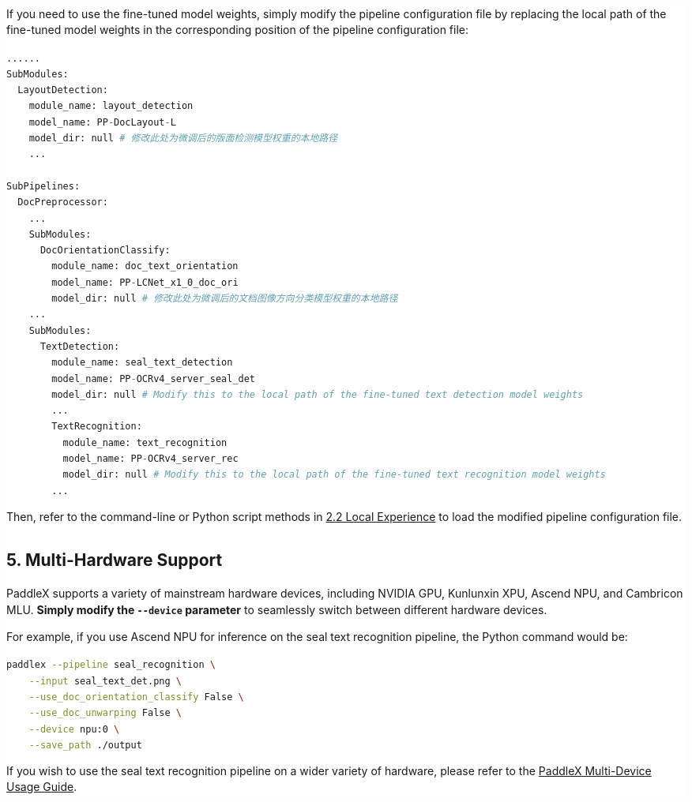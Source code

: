 If you need to use the fine-tuned model weights, simply modify the pipeline configuration file by replacing the local path of the fine-tuned model weights in the corresponding position of the pipeline configuration file:

```python
......
SubModules:
  LayoutDetection:
    module_name: layout_detection
    model_name: PP-DocLayout-L
    model_dir: null # 修改此处为微调后的版面检测模型权重的本地路径
    ...

SubPipelines:
  DocPreprocessor:
    ...
    SubModules:
      DocOrientationClassify:
        module_name: doc_text_orientation
        model_name: PP-LCNet_x1_0_doc_ori
        model_dir: null # 修改此处为微调后的文档图像方向分类模型权重的本地路径
    ...
    SubModules:
      TextDetection:
        module_name: seal_text_detection
        model_name: PP-OCRv4_server_seal_det
        model_dir: null # Modify this to the local path of the fine-tuned text detection model weights
        ...
        TextRecognition:
          module_name: text_recognition
          model_name: PP-OCRv4_server_rec
          model_dir: null # Modify this to the local path of the fine-tuned text recognition model weights
        ...
```

Then, refer to the command-line or Python script methods in [2.2 Local Experience](#2-quick-start) to load the modified pipeline configuration file.

## 5. Multi-Hardware Support

PaddleX supports a variety of mainstream hardware devices, including NVIDIA GPU, Kunlunxin XPU, Ascend NPU, and Cambricon MLU. <b>Simply modify the `--device` parameter</b> to seamlessly switch between different hardware devices.

For example, if you use Ascend NPU for inference on the seal text recognition pipeline, the Python command would be:

```bash
paddlex --pipeline seal_recognition \
    --input seal_text_det.png \
    --use_doc_orientation_classify False \
    --use_doc_unwarping False \
    --device npu:0 \
    --save_path ./output
```

If you wish to use the seal text recognition pipeline on a wider variety of hardware, please refer to the [PaddleX Multi-Device Usage Guide](../../../other_devices_support/multi_devices_use_guide.en.md).
